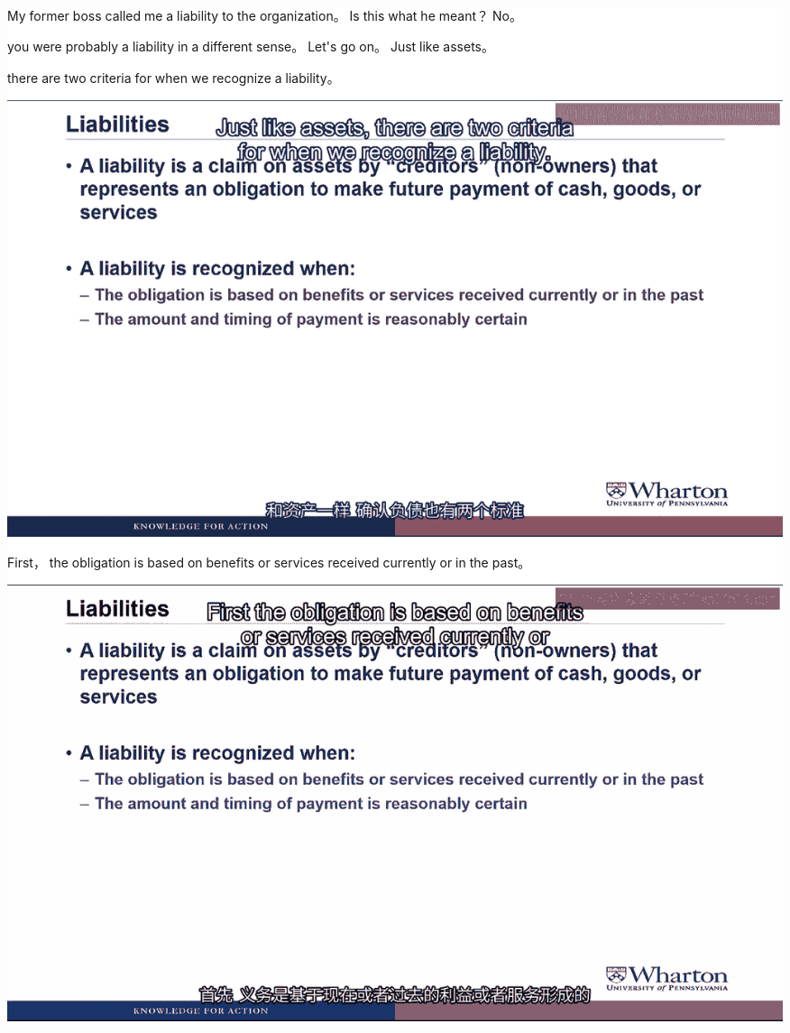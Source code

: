  My former boss called me a liability to the organization。 Is this what he meant？ No。

 you were probably a liability in a different sense。 Let's go on。 Just like assets。

 there are two criteria for when we recognize a liability。



![](img/e854ebcf1664ec00e3badc7a0c083694_127.png)

 First， the obligation is based on benefits or services received currently or in the past。



![](img/e854ebcf1664ec00e3badc7a0c083694_129.png)
